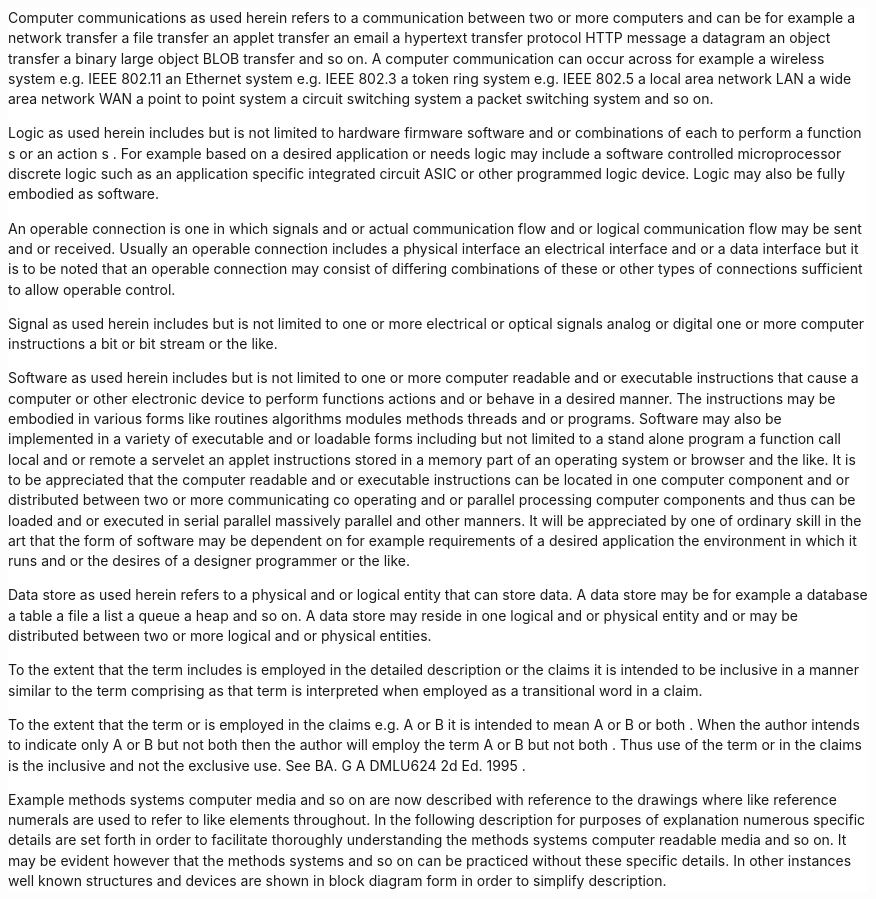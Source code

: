  Computer communications as used herein refers to a communication between two or more computers and can be for example a network transfer a file transfer an applet transfer an email a hypertext transfer protocol HTTP message a datagram an object transfer a binary large object BLOB transfer and so on. A computer communication can occur across for example a wireless system e.g. IEEE 802.11 an Ethernet system e.g. IEEE 802.3 a token ring system e.g. IEEE 802.5 a local area network LAN a wide area network WAN a point to point system a circuit switching system a packet switching system and so on.

 Logic as used herein includes but is not limited to hardware firmware software and or combinations of each to perform a function s or an action s . For example based on a desired application or needs logic may include a software controlled microprocessor discrete logic such as an application specific integrated circuit ASIC or other programmed logic device. Logic may also be fully embodied as software.

An operable connection is one in which signals and or actual communication flow and or logical communication flow may be sent and or received. Usually an operable connection includes a physical interface an electrical interface and or a data interface but it is to be noted that an operable connection may consist of differing combinations of these or other types of connections sufficient to allow operable control.

 Signal as used herein includes but is not limited to one or more electrical or optical signals analog or digital one or more computer instructions a bit or bit stream or the like.

 Software as used herein includes but is not limited to one or more computer readable and or executable instructions that cause a computer or other electronic device to perform functions actions and or behave in a desired manner. The instructions may be embodied in various forms like routines algorithms modules methods threads and or programs. Software may also be implemented in a variety of executable and or loadable forms including but not limited to a stand alone program a function call local and or remote a servelet an applet instructions stored in a memory part of an operating system or browser and the like. It is to be appreciated that the computer readable and or executable instructions can be located in one computer component and or distributed between two or more communicating co operating and or parallel processing computer components and thus can be loaded and or executed in serial parallel massively parallel and other manners. It will be appreciated by one of ordinary skill in the art that the form of software may be dependent on for example requirements of a desired application the environment in which it runs and or the desires of a designer programmer or the like.

 Data store as used herein refers to a physical and or logical entity that can store data. A data store may be for example a database a table a file a list a queue a heap and so on. A data store may reside in one logical and or physical entity and or may be distributed between two or more logical and or physical entities.

To the extent that the term includes is employed in the detailed description or the claims it is intended to be inclusive in a manner similar to the term comprising as that term is interpreted when employed as a transitional word in a claim.

To the extent that the term or is employed in the claims e.g. A or B it is intended to mean A or B or both . When the author intends to indicate only A or B but not both then the author will employ the term A or B but not both . Thus use of the term or in the claims is the inclusive and not the exclusive use. See BA. G A DMLU624 2d Ed. 1995 .

Example methods systems computer media and so on are now described with reference to the drawings where like reference numerals are used to refer to like elements throughout. In the following description for purposes of explanation numerous specific details are set forth in order to facilitate thoroughly understanding the methods systems computer readable media and so on. It may be evident however that the methods systems and so on can be practiced without these specific details. In other instances well known structures and devices are shown in block diagram form in order to simplify description.
